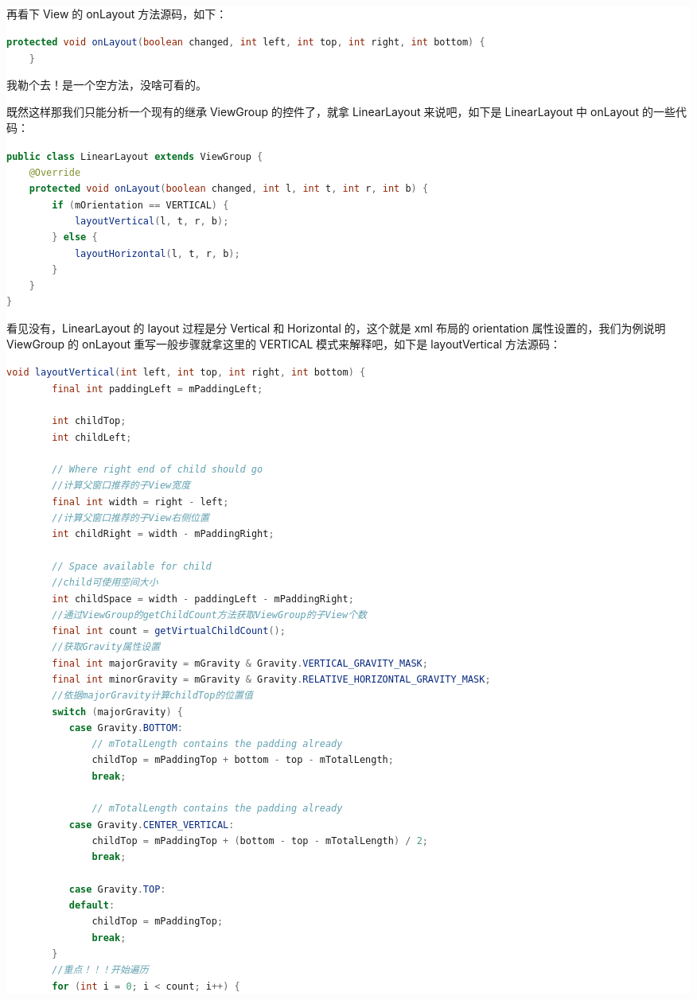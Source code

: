 再看下 View 的 onLayout 方法源码，如下：

```java
protected void onLayout(boolean changed, int left, int top, int right, int bottom) {
    }
```

我勒个去！是一个空方法，没啥可看的。

既然这样那我们只能分析一个现有的继承 ViewGroup 的控件了，就拿 LinearLayout 来说吧，如下是 LinearLayout 中 onLayout 的一些代码：

```java
public class LinearLayout extends ViewGroup {
    @Override
    protected void onLayout(boolean changed, int l, int t, int r, int b) {
        if (mOrientation == VERTICAL) {
            layoutVertical(l, t, r, b);
        } else {
            layoutHorizontal(l, t, r, b);
        }
    }
}
```

看见没有，LinearLayout 的 layout 过程是分 Vertical 和 Horizontal 的，这个就是 xml 布局的 orientation 属性设置的，我们为例说明 ViewGroup 的 onLayout 重写一般步骤就拿这里的 VERTICAL 模式来解释吧，如下是 layoutVertical 方法源码：

```java
void layoutVertical(int left, int top, int right, int bottom) {
        final int paddingLeft = mPaddingLeft;

        int childTop;
        int childLeft;

        // Where right end of child should go
        //计算父窗口推荐的子View宽度
        final int width = right - left;
        //计算父窗口推荐的子View右侧位置
        int childRight = width - mPaddingRight;

        // Space available for child
        //child可使用空间大小
        int childSpace = width - paddingLeft - mPaddingRight;
        //通过ViewGroup的getChildCount方法获取ViewGroup的子View个数
        final int count = getVirtualChildCount();
        //获取Gravity属性设置
        final int majorGravity = mGravity & Gravity.VERTICAL_GRAVITY_MASK;
        final int minorGravity = mGravity & Gravity.RELATIVE_HORIZONTAL_GRAVITY_MASK;
        //依据majorGravity计算childTop的位置值
        switch (majorGravity) {
           case Gravity.BOTTOM:
               // mTotalLength contains the padding already
               childTop = mPaddingTop + bottom - top - mTotalLength;
               break;

               // mTotalLength contains the padding already
           case Gravity.CENTER_VERTICAL:
               childTop = mPaddingTop + (bottom - top - mTotalLength) / 2;
               break;

           case Gravity.TOP:
           default:
               childTop = mPaddingTop;
               break;
        }
        //重点！！！开始遍历
        for (int i = 0; i < count; i++) {
```